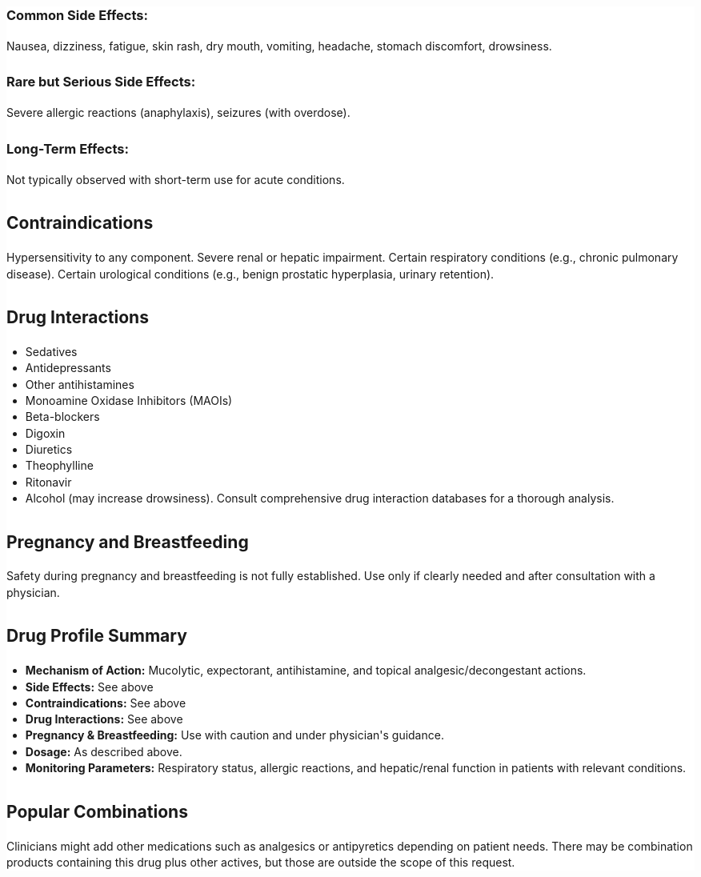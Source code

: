 ### Common Side Effects:
Nausea, dizziness, fatigue, skin rash, dry mouth, vomiting, headache, stomach discomfort, drowsiness.

### Rare but Serious Side Effects:
Severe allergic reactions (anaphylaxis), seizures (with overdose).

### Long-Term Effects:
Not typically observed with short-term use for acute conditions.


## Contraindications
Hypersensitivity to any component. Severe renal or hepatic impairment.  Certain respiratory conditions (e.g., chronic pulmonary disease). Certain urological conditions (e.g., benign prostatic hyperplasia, urinary retention).

## Drug Interactions
* Sedatives
* Antidepressants
* Other antihistamines
* Monoamine Oxidase Inhibitors (MAOIs)
* Beta-blockers
* Digoxin
* Diuretics
* Theophylline
* Ritonavir
* Alcohol (may increase drowsiness).
Consult comprehensive drug interaction databases for a thorough analysis.


## Pregnancy and Breastfeeding
Safety during pregnancy and breastfeeding is not fully established. Use only if clearly needed and after consultation with a physician.


## Drug Profile Summary
* **Mechanism of Action:** Mucolytic, expectorant, antihistamine, and topical analgesic/decongestant actions.
* **Side Effects:**  See above
* **Contraindications:** See above
* **Drug Interactions:** See above
* **Pregnancy & Breastfeeding:** Use with caution and under physician's guidance.
* **Dosage:** As described above.
* **Monitoring Parameters:** Respiratory status, allergic reactions, and hepatic/renal function in patients with relevant conditions.


## Popular Combinations
Clinicians might add other medications such as analgesics or antipyretics depending on patient needs.  There may be combination products containing this drug plus other actives, but those are outside the scope of this request.
